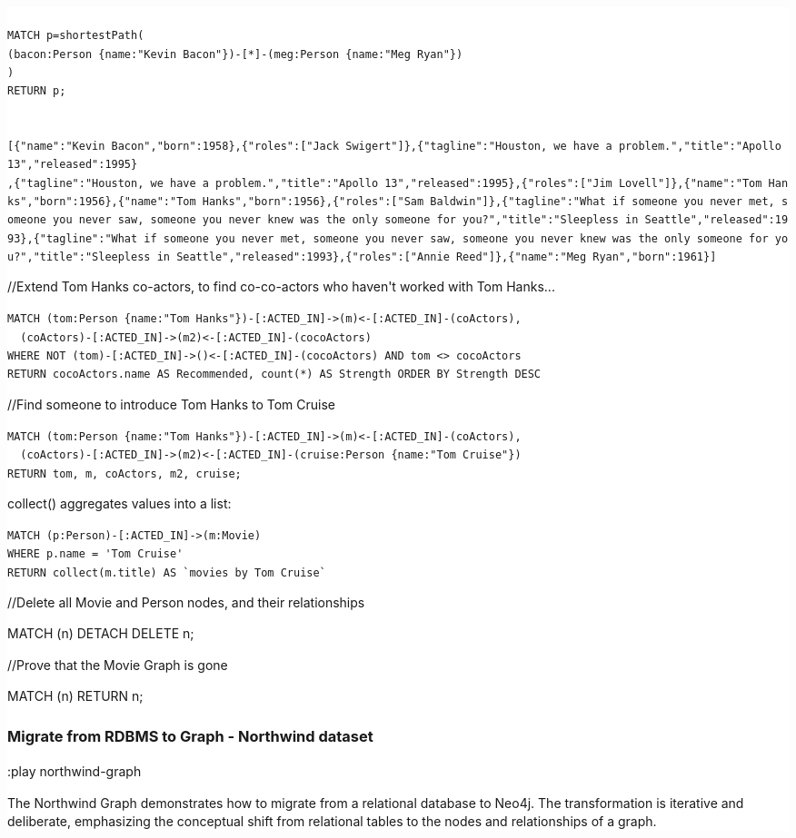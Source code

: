 ```

MATCH p=shortestPath(
(bacon:Person {name:"Kevin Bacon"})-[*]-(meg:Person {name:"Meg Ryan"})
)
RETURN p;


[{"name":"Kevin Bacon","born":1958},{"roles":["Jack Swigert"]},{"tagline":"Houston, we have a problem.","title":"Apollo 13","released":1995}
,{"tagline":"Houston, we have a problem.","title":"Apollo 13","released":1995},{"roles":["Jim Lovell"]},{"name":"Tom Hanks","born":1956},{"name":"Tom Hanks","born":1956},{"roles":["Sam Baldwin"]},{"tagline":"What if someone you never met, someone you never saw, someone you never knew was the only someone for you?","title":"Sleepless in Seattle","released":1993},{"tagline":"What if someone you never met, someone you never saw, someone you never knew was the only someone for you?","title":"Sleepless in Seattle","released":1993},{"roles":["Annie Reed"]},{"name":"Meg Ryan","born":1961}]  

```

//Extend Tom Hanks co-actors, to find co-co-actors who haven't worked with Tom Hanks...
```
MATCH (tom:Person {name:"Tom Hanks"})-[:ACTED_IN]->(m)<-[:ACTED_IN]-(coActors),
  (coActors)-[:ACTED_IN]->(m2)<-[:ACTED_IN]-(cocoActors)
WHERE NOT (tom)-[:ACTED_IN]->()<-[:ACTED_IN]-(cocoActors) AND tom <> cocoActors
RETURN cocoActors.name AS Recommended, count(*) AS Strength ORDER BY Strength DESC
```
//Find someone to introduce Tom Hanks to Tom Cruise
```
MATCH (tom:Person {name:"Tom Hanks"})-[:ACTED_IN]->(m)<-[:ACTED_IN]-(coActors),
  (coActors)-[:ACTED_IN]->(m2)<-[:ACTED_IN]-(cruise:Person {name:"Tom Cruise"})
RETURN tom, m, coActors, m2, cruise;
```


collect() aggregates values into a list:

```
MATCH (p:Person)-[:ACTED_IN]->(m:Movie)
WHERE p.name = 'Tom Cruise'
RETURN collect(m.title) AS `movies by Tom Cruise`

```


//Delete all Movie and Person nodes, and their relationships

MATCH (n) DETACH DELETE n;

//Prove that the Movie Graph is gone

MATCH (n) RETURN n;

### Migrate from RDBMS to Graph - Northwind dataset
:play northwind-graph


The Northwind Graph demonstrates how to migrate from a relational database to Neo4j. The transformation is iterative and deliberate, emphasizing the conceptual shift from relational tables to the nodes and relationships of a graph.
